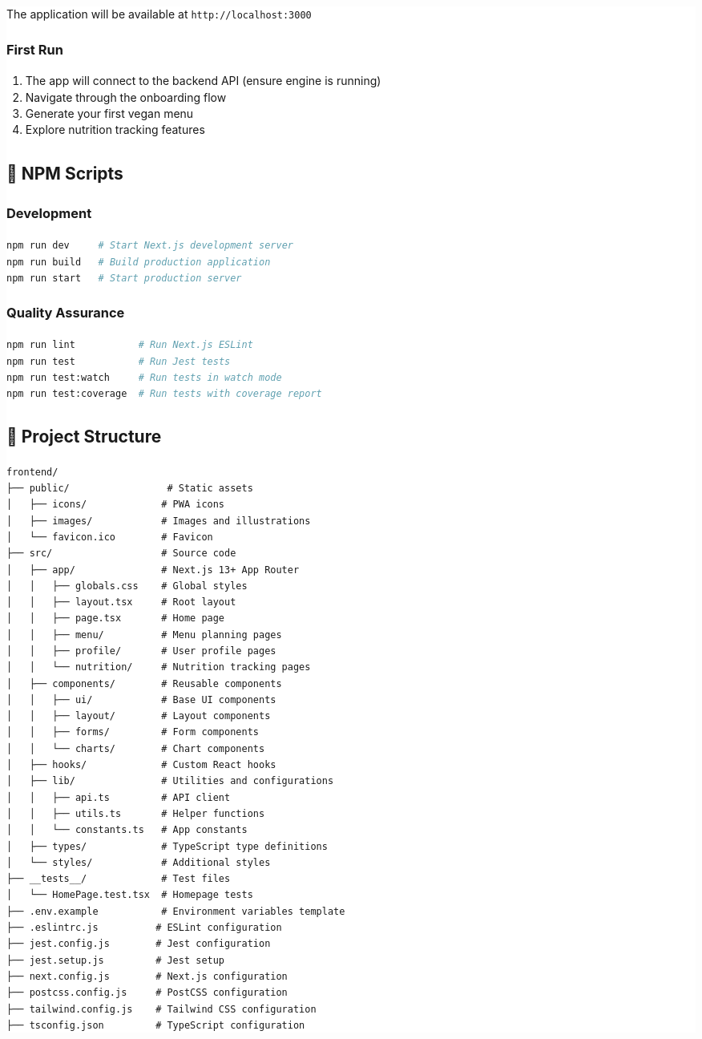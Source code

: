 The application will be available at `http://localhost:3000`

### First Run
1. The app will connect to the backend API (ensure engine is running)
2. Navigate through the onboarding flow
3. Generate your first vegan menu
4. Explore nutrition tracking features

## 📜 NPM Scripts

### Development
```bash
npm run dev     # Start Next.js development server
npm run build   # Build production application
npm run start   # Start production server
```

### Quality Assurance
```bash
npm run lint           # Run Next.js ESLint
npm run test           # Run Jest tests
npm run test:watch     # Run tests in watch mode
npm run test:coverage  # Run tests with coverage report
```

## 📁 Project Structure

```
frontend/
├── public/                 # Static assets
│   ├── icons/             # PWA icons
│   ├── images/            # Images and illustrations
│   └── favicon.ico        # Favicon
├── src/                   # Source code
│   ├── app/               # Next.js 13+ App Router
│   │   ├── globals.css    # Global styles
│   │   ├── layout.tsx     # Root layout
│   │   ├── page.tsx       # Home page
│   │   ├── menu/          # Menu planning pages
│   │   ├── profile/       # User profile pages
│   │   └── nutrition/     # Nutrition tracking pages
│   ├── components/        # Reusable components
│   │   ├── ui/            # Base UI components
│   │   ├── layout/        # Layout components
│   │   ├── forms/         # Form components
│   │   └── charts/        # Chart components
│   ├── hooks/             # Custom React hooks
│   ├── lib/               # Utilities and configurations
│   │   ├── api.ts         # API client
│   │   ├── utils.ts       # Helper functions
│   │   └── constants.ts   # App constants
│   ├── types/             # TypeScript type definitions
│   └── styles/            # Additional styles
├── __tests__/             # Test files
│   └── HomePage.test.tsx  # Homepage tests
├── .env.example           # Environment variables template
├── .eslintrc.js          # ESLint configuration
├── jest.config.js        # Jest configuration
├── jest.setup.js         # Jest setup
├── next.config.js        # Next.js configuration
├── postcss.config.js     # PostCSS configuration
├── tailwind.config.js    # Tailwind CSS configuration
├── tsconfig.json         # TypeScript configuration
```